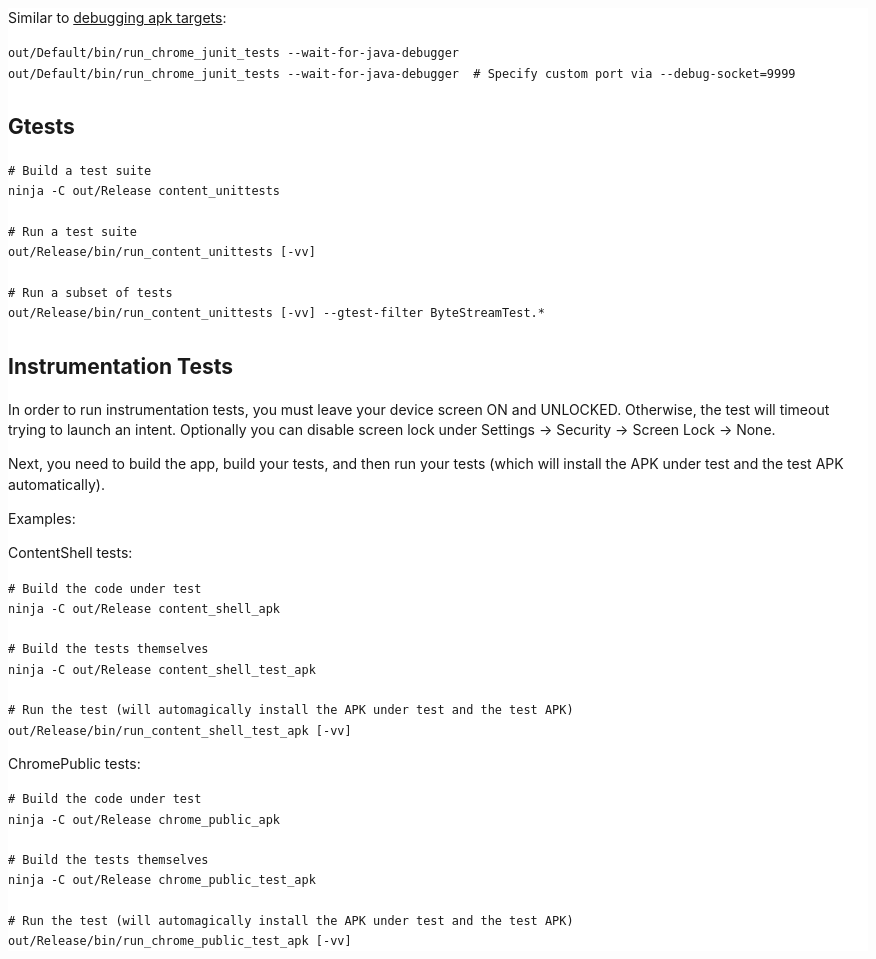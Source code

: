 Similar to [debugging apk targets](android_debugging_instructions.md#debugging-java):

```shell
out/Default/bin/run_chrome_junit_tests --wait-for-java-debugger
out/Default/bin/run_chrome_junit_tests --wait-for-java-debugger  # Specify custom port via --debug-socket=9999
```

## Gtests

```shell
# Build a test suite
ninja -C out/Release content_unittests

# Run a test suite
out/Release/bin/run_content_unittests [-vv]

# Run a subset of tests
out/Release/bin/run_content_unittests [-vv] --gtest-filter ByteStreamTest.*
```

## Instrumentation Tests

In order to run instrumentation tests, you must leave your device screen ON and
UNLOCKED. Otherwise, the test will timeout trying to launch an intent.
Optionally you can disable screen lock under Settings -> Security -> Screen Lock
-> None.

Next, you need to build the app, build your tests, and then run your tests
(which will install the APK under test and the test APK automatically).

Examples:

ContentShell tests:

```shell
# Build the code under test
ninja -C out/Release content_shell_apk

# Build the tests themselves
ninja -C out/Release content_shell_test_apk

# Run the test (will automagically install the APK under test and the test APK)
out/Release/bin/run_content_shell_test_apk [-vv]
```

ChromePublic tests:

```shell
# Build the code under test
ninja -C out/Release chrome_public_apk

# Build the tests themselves
ninja -C out/Release chrome_public_test_apk

# Run the test (will automagically install the APK under test and the test APK)
out/Release/bin/run_chrome_public_test_apk [-vv]
```
